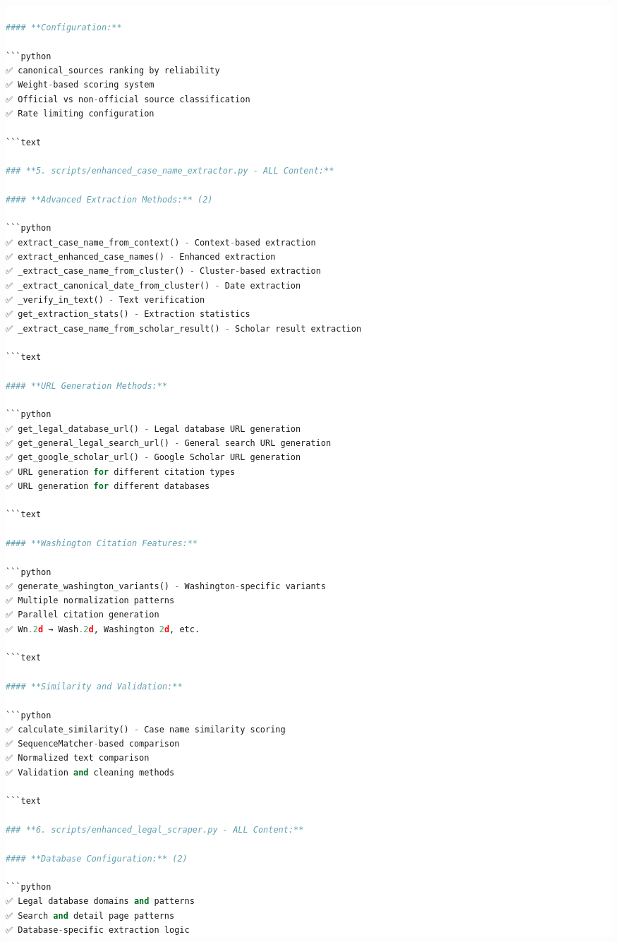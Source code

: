 ```python

#### **Configuration:**

```python
✅ canonical_sources ranking by reliability
✅ Weight-based scoring system
✅ Official vs non-official source classification
✅ Rate limiting configuration

```text

### **5. scripts/enhanced_case_name_extractor.py - ALL Content:**

#### **Advanced Extraction Methods:** (2)

```python
✅ extract_case_name_from_context() - Context-based extraction
✅ extract_enhanced_case_names() - Enhanced extraction
✅ _extract_case_name_from_cluster() - Cluster-based extraction
✅ _extract_canonical_date_from_cluster() - Date extraction
✅ _verify_in_text() - Text verification
✅ get_extraction_stats() - Extraction statistics
✅ _extract_case_name_from_scholar_result() - Scholar result extraction

```text

#### **URL Generation Methods:**

```python
✅ get_legal_database_url() - Legal database URL generation
✅ get_general_legal_search_url() - General search URL generation
✅ get_google_scholar_url() - Google Scholar URL generation
✅ URL generation for different citation types
✅ URL generation for different databases

```text

#### **Washington Citation Features:**

```python
✅ generate_washington_variants() - Washington-specific variants
✅ Multiple normalization patterns
✅ Parallel citation generation
✅ Wn.2d → Wash.2d, Washington 2d, etc.

```text

#### **Similarity and Validation:**

```python
✅ calculate_similarity() - Case name similarity scoring
✅ SequenceMatcher-based comparison
✅ Normalized text comparison
✅ Validation and cleaning methods

```text

### **6. scripts/enhanced_legal_scraper.py - ALL Content:**

#### **Database Configuration:** (2)

```python
✅ Legal database domains and patterns
✅ Search and detail page patterns
✅ Database-specific extraction logic
```